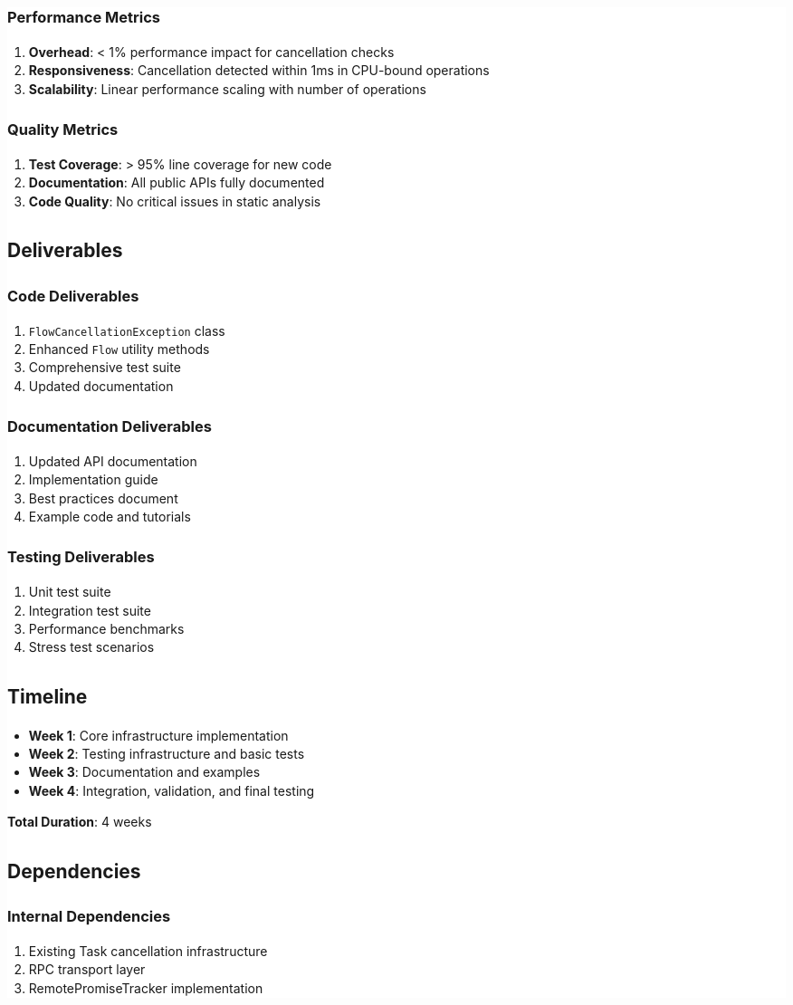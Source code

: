 ### Performance Metrics

1. **Overhead**: < 1% performance impact for cancellation checks
2. **Responsiveness**: Cancellation detected within 1ms in CPU-bound operations
3. **Scalability**: Linear performance scaling with number of operations

### Quality Metrics

1. **Test Coverage**: > 95% line coverage for new code
2. **Documentation**: All public APIs fully documented
3. **Code Quality**: No critical issues in static analysis

## Deliverables

### Code Deliverables

1. `FlowCancellationException` class
2. Enhanced `Flow` utility methods
3. Comprehensive test suite
4. Updated documentation

### Documentation Deliverables

1. Updated API documentation
2. Implementation guide
3. Best practices document
4. Example code and tutorials

### Testing Deliverables

1. Unit test suite
2. Integration test suite
3. Performance benchmarks
4. Stress test scenarios

## Timeline

- **Week 1**: Core infrastructure implementation
- **Week 2**: Testing infrastructure and basic tests
- **Week 3**: Documentation and examples
- **Week 4**: Integration, validation, and final testing

**Total Duration**: 4 weeks

## Dependencies

### Internal Dependencies

1. Existing Task cancellation infrastructure
2. RPC transport layer
3. RemotePromiseTracker implementation

